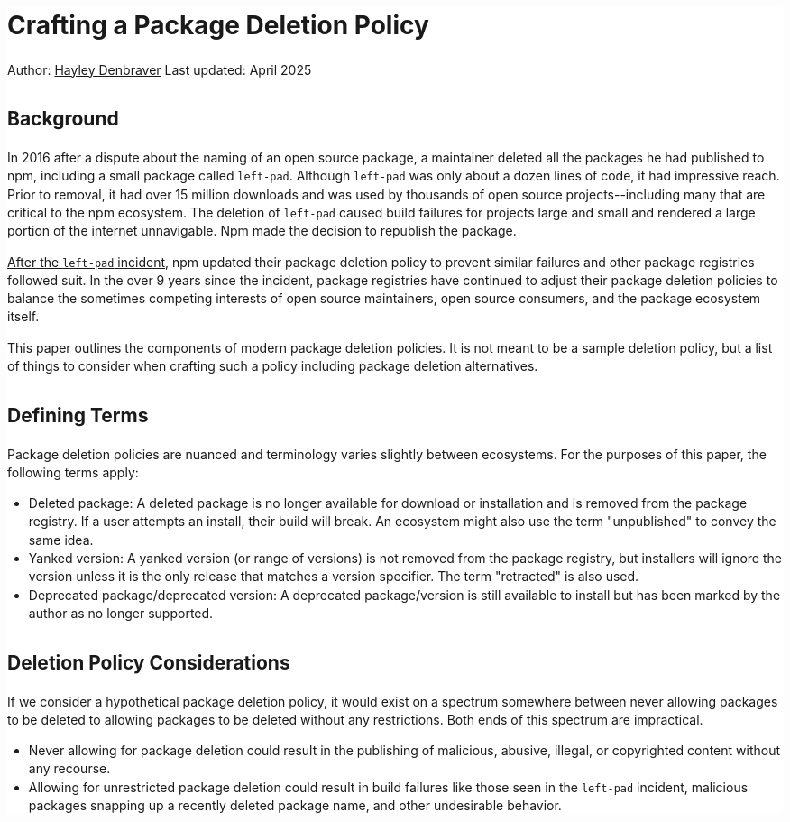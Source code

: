 # Crafting a Package Deletion Policy

Author: [Hayley Denbraver](https://www.github.com/hayleycd)
Last updated: April 2025

## Background

In 2016 after a dispute about the naming of an open source package, a maintainer deleted all the packages he had published to npm, including a small package called `left-pad`.
Although `left-pad` was only about a dozen lines of code, it had impressive reach.
Prior to removal, it had over 15 million downloads and was used by thousands of open source projects--including many that are critical to the npm ecosystem.
The deletion of `left-pad` caused build failures for projects large and small and rendered a large portion of the internet unnavigable. Npm made the decision to republish the package.

[After the `left-pad` incident](https://en.wikipedia.org/wiki/Npm_left-pad_incident), npm updated their package deletion policy to prevent similar failures and other package registries followed suit.
In the over 9 years since the incident, package registries have continued to adjust their package deletion policies to balance the sometimes competing interests of open source maintainers, open source consumers, and the package ecosystem itself.

This paper outlines the components of modern package deletion policies.
It is not meant to be a sample deletion policy, but a list of things to consider when crafting such a policy including package deletion alternatives.

## Defining Terms

Package deletion policies are nuanced and terminology varies slightly between ecosystems. For the purposes of this paper, the following terms apply:

* Deleted package: A deleted package is no longer available for download or installation and is removed from the package registry. If a user attempts an install, their build will break. An ecosystem might also use the term "unpublished" to convey the same idea.
* Yanked version: A yanked version (or range of versions) is not removed from the package registry, but installers will ignore the version unless it is the only release that matches a version specifier. The term "retracted" is also used. 
* Deprecated package/deprecated version: A deprecated package/version is still available to install but has been marked by the author as no longer supported.

## Deletion Policy Considerations

If we consider a hypothetical package deletion policy, it would exist on a spectrum somewhere between never allowing packages to be deleted to allowing packages to be deleted without any restrictions.
Both ends of this spectrum are impractical.

* Never allowing for package deletion could result in the publishing of malicious, abusive, illegal, or copyrighted content without any recourse.
* Allowing for unrestricted package deletion could result in build failures like those seen in the `left-pad` incident, malicious packages snapping up a recently deleted package name, and other undesirable behavior.
